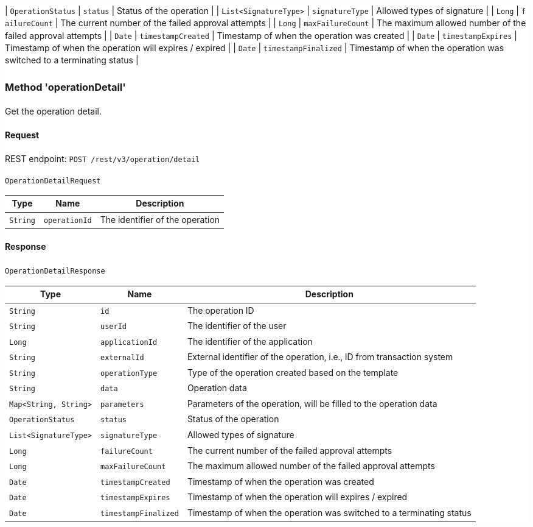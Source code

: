 | `OperationStatus` | `status` | Status of the operation |
| `List<SignatureType>` | `signatureType` | Allowed types of signature |
| `Long` | `failureCount` | The current number of the failed approval attempts |
| `Long` | `maxFailureCount` | The maximum allowed number of the failed approval attempts |
| `Date` | `timestampCreated` | Timestamp of when the operation was created |
| `Date` | `timestampExpires` | Timestamp of when the operation will expires / expired |
| `Date` | `timestampFinalized` | Timestamp of when the operation was switched to a terminating status |

### Method 'operationDetail'

Get the operation detail.

#### Request

REST endpoint: `POST /rest/v3/operation/detail`

`OperationDetailRequest`

| Type | Name | Description |
|------|------|-------------|
| `String` | `operationId` | The identifier of the operation |

#### Response

`OperationDetailResponse`

| Type | Name | Description |
|------|------|-------------|
| `String` | `id` | The operation ID |
| `String` | `userId` | The identifier of the user |
| `Long` | `applicationId` | The identifier of the application |
| `String` | `externalId` | External identifier of the operation, i.e., ID from transaction system |
| `String` | `operationType` | Type of the operation created based on the template |
| `String` | `data` | Operation data |
| `Map<String, String>` | `parameters` | Parameters of the operation, will be filled to the operation data |
| `OperationStatus` | `status` | Status of the operation |
| `List<SignatureType>` | `signatureType` | Allowed types of signature |
| `Long` | `failureCount` | The current number of the failed approval attempts |
| `Long` | `maxFailureCount` | The maximum allowed number of the failed approval attempts |
| `Date` | `timestampCreated` | Timestamp of when the operation was created |
| `Date` | `timestampExpires` | Timestamp of when the operation will expires / expired |
| `Date` | `timestampFinalized` | Timestamp of when the operation was switched to a terminating status |
